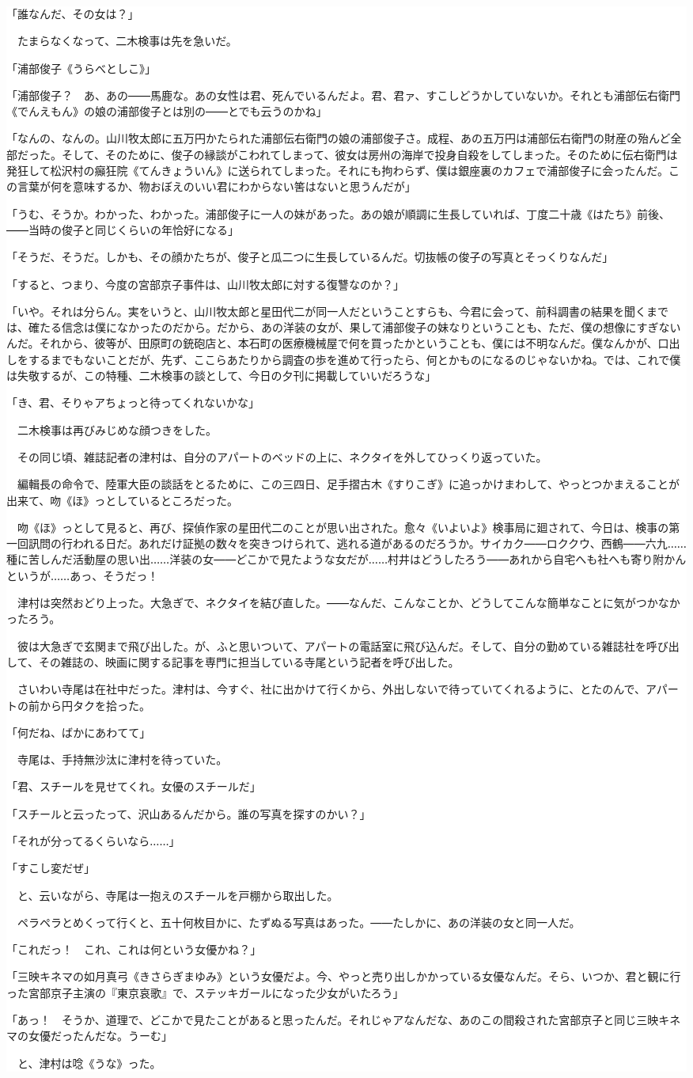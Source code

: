 「誰なんだ、その女は？」

　たまらなくなって、二木検事は先を急いだ。

「浦部俊子《うらべとしこ》」

「浦部俊子？　あ、あの――馬鹿な。あの女性は君、死んでいるんだよ。君、君ァ、すこしどうかしていないか。それとも浦部伝右衛門《でんえもん》の娘の浦部俊子とは別の――とでも云うのかね」

「なんの、なんの。山川牧太郎に五万円かたられた浦部伝右衛門の娘の浦部俊子さ。成程、あの五万円は浦部伝右衛門の財産の殆んど全部だった。そして、そのために、俊子の縁談がこわれてしまって、彼女は房州の海岸で投身自殺をしてしまった。そのために伝右衛門は発狂して松沢村の癲狂院《てんきょういん》に送られてしまった。それにも拘わらず、僕は銀座裏のカフェで浦部俊子に会ったんだ。この言葉が何を意味するか、物おぼえのいい君にわからない筈はないと思うんだが」

「うむ、そうか。わかった、わかった。浦部俊子に一人の妹があった。あの娘が順調に生長していれば、丁度二十歳《はたち》前後、――当時の俊子と同じくらいの年恰好になる」

「そうだ、そうだ。しかも、その顔かたちが、俊子と瓜二つに生長しているんだ。切抜帳の俊子の写真とそっくりなんだ」

「すると、つまり、今度の宮部京子事件は、山川牧太郎に対する復讐なのか？」

「いや。それは分らん。実をいうと、山川牧太郎と星田代二が同一人だということすらも、今君に会って、前科調書の結果を聞くまでは、確たる信念は僕になかったのだから。だから、あの洋装の女が、果して浦部俊子の妹なりということも、ただ、僕の想像にすぎないんだ。それから、彼等が、田原町の銃砲店と、本石町の医療機械屋で何を買ったかということも、僕には不明なんだ。僕なんかが、口出しをするまでもないことだが、先ず、ここらあたりから調査の歩を進めて行ったら、何とかものになるのじゃないかね。では、これで僕は失敬するが、この特種、二木検事の談として、今日の夕刊に掲載していいだろうな」

「き、君、そりゃアちょっと待ってくれないかな」

　二木検事は再びみじめな顔つきをした。



　その同じ頃、雑誌記者の津村は、自分のアパートのベッドの上に、ネクタイを外してひっくり返っていた。

　編輯長の命令で、陸軍大臣の談話をとるために、この三四日、足手摺古木《すりこぎ》に追っかけまわして、やっとつかまえることが出来て、吻《ほ》っとしているところだった。

　吻《ほ》っとして見ると、再び、探偵作家の星田代二のことが思い出された。愈々《いよいよ》検事局に廻されて、今日は、検事の第一回訊問の行われる日だ。あれだけ証拠の数々を突きつけられて、逃れる道があるのだろうか。サイカク――ロククウ、西鶴――六九……種に苦しんだ活動屋の思い出……洋装の女――どこかで見たような女だが……村井はどうしたろう――あれから自宅へも社へも寄り附かんというが……あっ、そうだっ！

　津村は突然おどり上った。大急ぎで、ネクタイを結び直した。――なんだ、こんなことか、どうしてこんな簡単なことに気がつかなかったろう。

　彼は大急ぎで玄関まで飛び出した。が、ふと思いついて、アパートの電話室に飛び込んだ。そして、自分の勤めている雑誌社を呼び出して、その雑誌の、映画に関する記事を専門に担当している寺尾という記者を呼び出した。

　さいわい寺尾は在社中だった。津村は、今すぐ、社に出かけて行くから、外出しないで待っていてくれるように、とたのんで、アパートの前から円タクを拾った。

「何だね、ばかにあわてて」

　寺尾は、手持無沙汰に津村を待っていた。

「君、スチールを見せてくれ。女優のスチールだ」

「スチールと云ったって、沢山あるんだから。誰の写真を探すのかい？」

「それが分ってるくらいなら……」

「すこし変だぜ」

　と、云いながら、寺尾は一抱えのスチールを戸棚から取出した。

　ペラペラとめくって行くと、五十何枚目かに、たずぬる写真はあった。――たしかに、あの洋装の女と同一人だ。

「これだっ！　これ、これは何という女優かね？」

「三映キネマの如月真弓《きさらぎまゆみ》という女優だよ。今、やっと売り出しかかっている女優なんだ。そら、いつか、君と観に行った宮部京子主演の『東京哀歌』で、ステッキガールになった少女がいたろう」

「あっ！　そうか、道理で、どこかで見たことがあると思ったんだ。それじゃアなんだな、あのこの間殺された宮部京子と同じ三映キネマの女優だったんだな。うーむ」

　と、津村は唸《うな》った。
